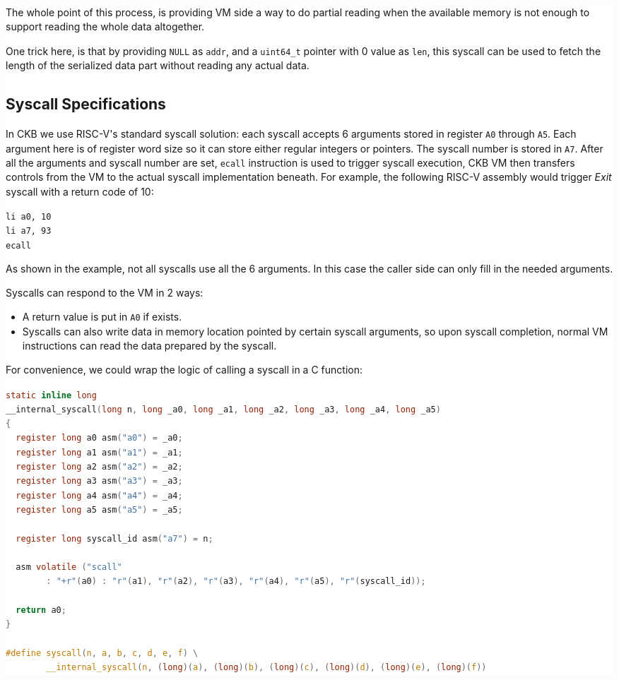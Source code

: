 The whole point of this process, is providing VM side a way to do partial reading when the available memory is not enough to support reading the whole data altogether.

One trick here, is that by providing `NULL` as `addr`, and a `uint64_t` pointer with 0 value as `len`, this syscall can be used to fetch the length of the serialized data part without reading any actual data.

## Syscall Specifications

In CKB we use RISC-V's standard syscall solution: each syscall accepts 6 arguments stored in register `A0` through `A5`. Each argument here is of register word size so it can store either regular integers or pointers. The syscall number is stored in `A7`. After all the arguments and syscall number are set, `ecall` instruction is used to trigger syscall execution, CKB VM then transfers controls from the VM to the actual syscall implementation beneath. For example, the following RISC-V assembly would trigger *Exit* syscall with a return code of 10:

```
li a0, 10
li a7, 93
ecall
```

As shown in the example, not all syscalls use all the 6 arguments. In this case the caller side can only fill in the needed arguments.

Syscalls can respond to the VM in 2 ways:

* A return value is put in `A0` if exists.
* Syscalls can also write data in memory location pointed by certain syscall arguments, so upon syscall completion, normal VM instructions can read the data prepared by the syscall.

For convenience, we could wrap the logic of calling a syscall in a C function:

```c
static inline long
__internal_syscall(long n, long _a0, long _a1, long _a2, long _a3, long _a4, long _a5)
{
  register long a0 asm("a0") = _a0;
  register long a1 asm("a1") = _a1;
  register long a2 asm("a2") = _a2;
  register long a3 asm("a3") = _a3;
  register long a4 asm("a4") = _a4;
  register long a5 asm("a5") = _a5;

  register long syscall_id asm("a7") = n;

  asm volatile ("scall"
		: "+r"(a0) : "r"(a1), "r"(a2), "r"(a3), "r"(a4), "r"(a5), "r"(syscall_id));

  return a0;
}

#define syscall(n, a, b, c, d, e, f) \
        __internal_syscall(n, (long)(a), (long)(b), (long)(c), (long)(d), (long)(e), (long)(f))
```
